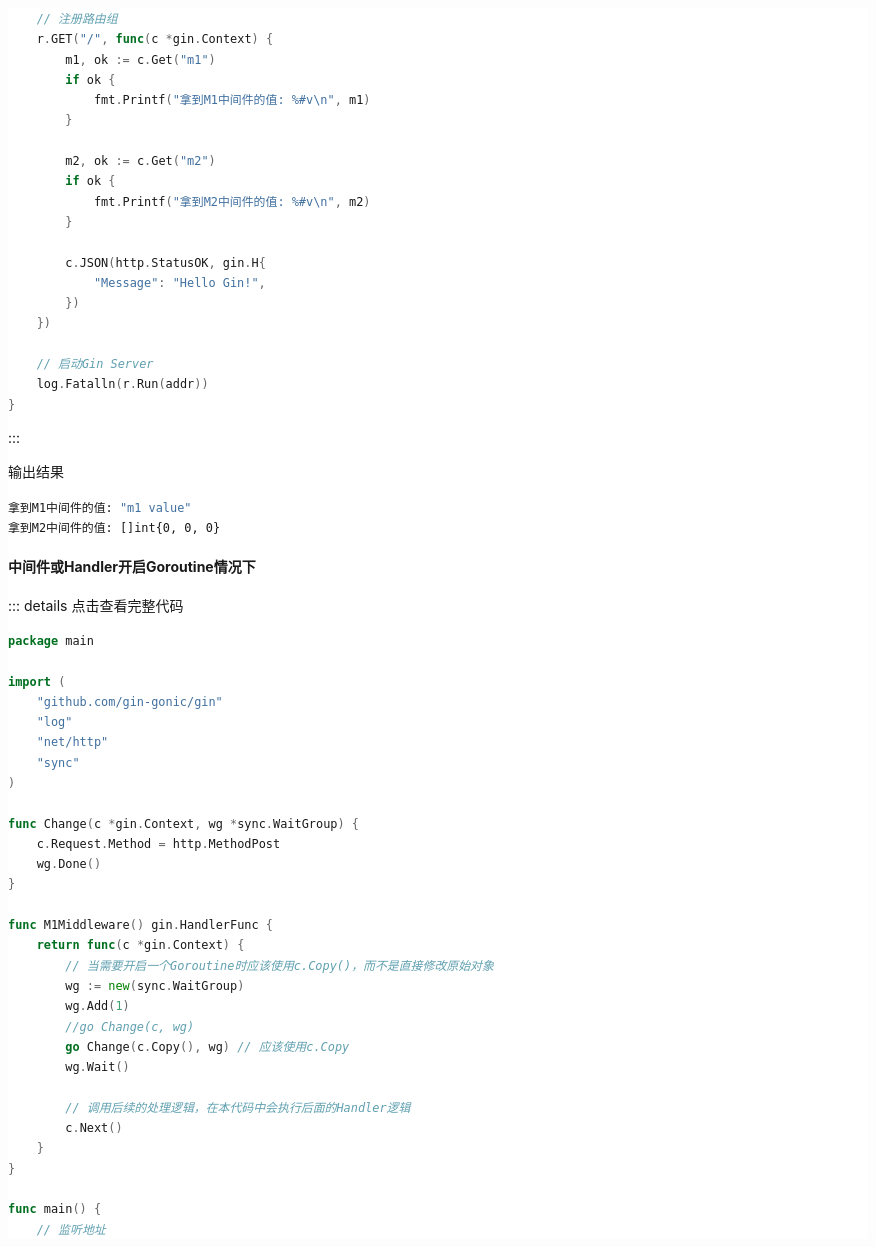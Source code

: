 ```go
	// 注册路由组
	r.GET("/", func(c *gin.Context) {
		m1, ok := c.Get("m1")
		if ok {
			fmt.Printf("拿到M1中间件的值: %#v\n", m1)
		}

		m2, ok := c.Get("m2")
		if ok {
			fmt.Printf("拿到M2中间件的值: %#v\n", m2)
		}

		c.JSON(http.StatusOK, gin.H{
			"Message": "Hello Gin!",
		})
	})

	// 启动Gin Server
	log.Fatalln(r.Run(addr))
}
```

:::

输出结果

```bash
拿到M1中间件的值: "m1 value"
拿到M2中间件的值: []int{0, 0, 0}
```

#### 中间件或Handler开启Goroutine情况下

::: details 点击查看完整代码

```go
package main

import (
	"github.com/gin-gonic/gin"
	"log"
	"net/http"
	"sync"
)

func Change(c *gin.Context, wg *sync.WaitGroup) {
	c.Request.Method = http.MethodPost
	wg.Done()
}

func M1Middleware() gin.HandlerFunc {
	return func(c *gin.Context) {
		// 当需要开启一个Goroutine时应该使用c.Copy()，而不是直接修改原始对象
		wg := new(sync.WaitGroup)
		wg.Add(1)
		//go Change(c, wg)
		go Change(c.Copy(), wg) // 应该使用c.Copy
		wg.Wait()

		// 调用后续的处理逻辑，在本代码中会执行后面的Handler逻辑
		c.Next()
	}
}

func main() {
	// 监听地址
```